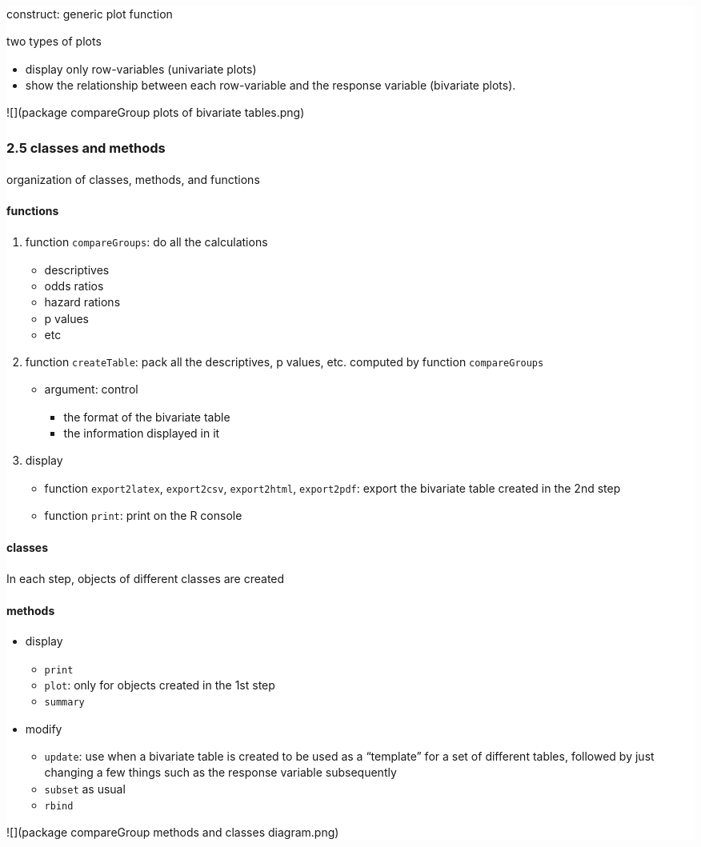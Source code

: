 construct: generic plot function

two types of plots

* display only row-variables (univariate plots) 
* show the relationship between each row-variable and the response variable (bivariate plots).

![](package compareGroup plots of bivariate tables.png)

### 2.5 classes and methods

organization of classes, methods, and functions 

#### functions

1. function `compareGroups`: do all the calculations

	* descriptives
	* odds ratios
	* hazard rations
	* p values
	* etc

2. function `createTable`: pack all the descriptives, p values, etc. computed by function `compareGroups`

	* argument: control 

		* the format of the bivariate table 
		* the information displayed in it

3. display

	* function `export2latex`, `export2csv`, `export2html`, `export2pdf`: export the bivariate table created in the 2nd step

	* function `print`: print on the R console
	
#### classes
In each step, objects of different classes are created

#### methods

* display
	
	* `print`
	* `plot`: only for objects created in the 1st step
	* `summary`	
* modify

	* `update`: use when a bivariate table is created to be used as a “template” for a set of different tables, followed by just changing a few things such as the response variable subsequently
	* `subset` as usual
	* `rbind`


![](package compareGroup methods and classes diagram.png)
